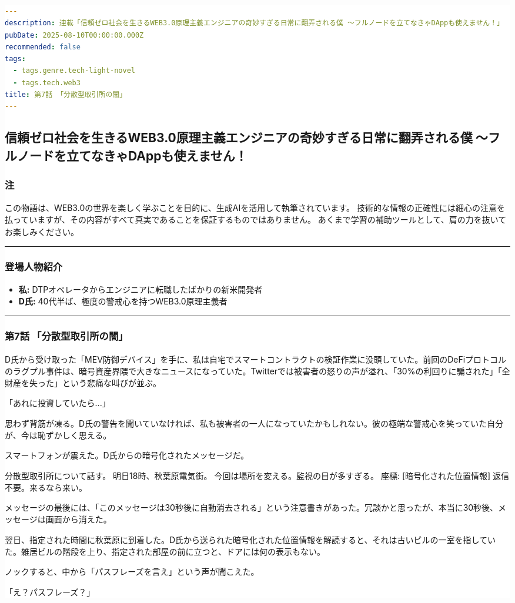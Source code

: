 ```yaml
---
description: 連載「信頼ゼロ社会を生きるWEB3.0原理主義エンジニアの奇妙すぎる日常に翻弄される僕 ～フルノードを立てなきゃDAppも使えません！」
pubDate: 2025-08-10T00:00:00.000Z
recommended: false
tags:
  - tags.genre.tech-light-novel
  - tags.tech.web3
title: 第7話 「分散型取引所の闇」 
---
```


## 信頼ゼロ社会を生きるWEB3.0原理主義エンジニアの奇妙すぎる日常に翻弄される僕 ～フルノードを立てなきゃDAppも使えません！

### 注

この物語は、WEB3.0の世界を楽しく学ぶことを目的に、生成AIを活用して執筆されています。
技術的な情報の正確性には細心の注意を払っていますが、その内容がすべて真実であることを保証するものではありません。
あくまで学習の補助ツールとして、肩の力を抜いてお楽しみください。

---

### 登場人物紹介

*   **私:** DTPオペレータからエンジニアに転職したばかりの新米開発者
*   **D氏:** 40代半ば、極度の警戒心を持つWEB3.0原理主義者

---

### 第7話 「分散型取引所の闇」 

D氏から受け取った「MEV防御デバイス」を手に、私は自宅でスマートコントラクトの検証作業に没頭していた。前回のDeFiプロトコルのラグプル事件は、暗号資産界隈で大きなニュースになっていた。Twitterでは被害者の怒りの声が溢れ、「30%の利回りに騙された」「全財産を失った」という悲痛な叫びが並ぶ。

「あれに投資していたら...」

思わず背筋が凍る。D氏の警告を聞いていなければ、私も被害者の一人になっていたかもしれない。彼の極端な警戒心を笑っていた自分が、今は恥ずかしく思える。

スマートフォンが震えた。D氏からの暗号化されたメッセージだ。

分散型取引所について話す。
明日18時、秋葉原電気街。
今回は場所を変える。監視の目が多すぎる。
座標: [暗号化された位置情報]
返信不要。来るなら来い。

メッセージの最後には、「このメッセージは30秒後に自動消去される」という注意書きがあった。冗談かと思ったが、本当に30秒後、メッセージは画面から消えた。

翌日、指定された時間に秋葉原に到着した。D氏から送られた暗号化された位置情報を解読すると、それは古いビルの一室を指していた。雑居ビルの階段を上り、指定された部屋の前に立つと、ドアには何の表示もない。

ノックすると、中から「パスフレーズを言え」という声が聞こえた。

「え？パスフレーズ？」
